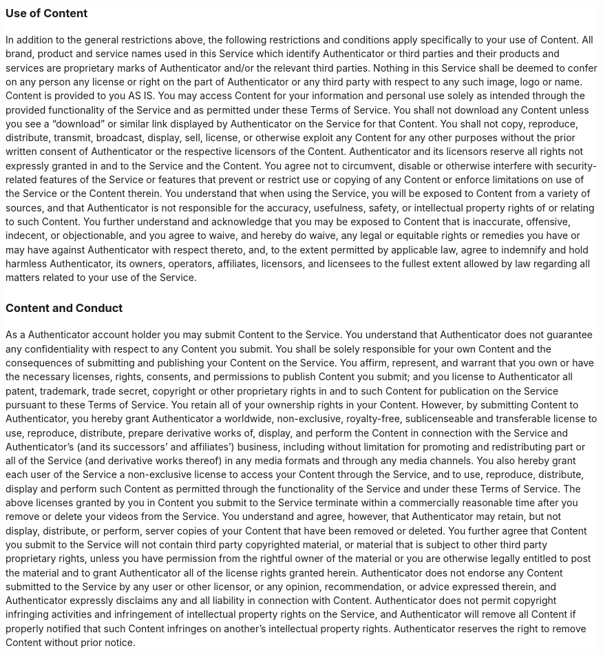 ### Use of Content

In addition to the general restrictions above, the following restrictions and conditions apply specifically to your use of Content.
All brand, product and service names used in this Service which identify Authenticator or third parties and their products and services are proprietary marks of Authenticator and/or the relevant third parties. Nothing in this Service shall be deemed to confer on any person any license or right on the part of Authenticator or any third party with respect to any such image, logo or name.
Content is provided to you AS IS. You may access Content for your information and personal use solely as intended through the provided functionality of the Service and as permitted under these Terms of Service. You shall not download any Content unless you see a “download” or similar link displayed by Authenticator on the Service for that Content. You shall not copy, reproduce, distribute, transmit, broadcast, display, sell, license, or otherwise exploit any Content for any other purposes without the prior written consent of Authenticator or the respective licensors of the Content. Authenticator and its licensors reserve all rights not expressly granted in and to the Service and the Content.
You agree not to circumvent, disable or otherwise interfere with security-related features of the Service or features that prevent or restrict use or copying of any Content or enforce limitations on use of the Service or the Content therein.
You understand that when using the Service, you will be exposed to Content from a variety of sources, and that Authenticator is not responsible for the accuracy, usefulness, safety, or intellectual property rights of or relating to such Content. You further understand and acknowledge that you may be exposed to Content that is inaccurate, offensive, indecent, or objectionable, and you agree to waive, and hereby do waive, any legal or equitable rights or remedies you have or may have against Authenticator with respect thereto, and, to the extent permitted by applicable law, agree to indemnify and hold harmless Authenticator, its owners, operators, affiliates, licensors, and licensees to the fullest extent allowed by law regarding all matters related to your use of the Service.

### Content and Conduct

As a Authenticator account holder you may submit Content to the Service. You understand that Authenticator does not guarantee any confidentiality with respect to any Content you submit.
You shall be solely responsible for your own Content and the consequences of submitting and publishing your Content on the Service. You affirm, represent, and warrant that you own or have the necessary licenses, rights, consents, and permissions to publish Content you submit; and you license to Authenticator all patent, trademark, trade secret, copyright or other proprietary rights in and to such Content for publication on the Service pursuant to these Terms of Service.
You retain all of your ownership rights in your Content. However, by submitting Content to Authenticator, you hereby grant Authenticator a worldwide, non-exclusive, royalty-free, sublicenseable and transferable license to use, reproduce, distribute, prepare derivative works of, display, and perform the Content in connection with the Service and Authenticator’s (and its successors’ and affiliates’) business, including without limitation for promoting and redistributing part or all of the Service (and derivative works thereof) in any media formats and through any media channels. You also hereby grant each user of the Service a non-exclusive license to access your Content through the Service, and to use, reproduce, distribute, display and perform such Content as permitted through the functionality of the Service and under these Terms of Service. The above licenses granted by you in Content you submit to the Service terminate within a commercially reasonable time after you remove or delete your videos from the Service. You understand and agree, however, that Authenticator may retain, but not display, distribute, or perform, server copies of your Content that have been removed or deleted.
You further agree that Content you submit to the Service will not contain third party copyrighted material, or material that is subject to other third party proprietary rights, unless you have permission from the rightful owner of the material or you are otherwise legally entitled to post the material and to grant Authenticator all of the license rights granted herein.
Authenticator does not endorse any Content submitted to the Service by any user or other licensor, or any opinion, recommendation, or advice expressed therein, and Authenticator expressly disclaims any and all liability in connection with Content. Authenticator does not permit copyright infringing activities and infringement of intellectual property rights on the Service, and Authenticator will remove all Content if properly notified that such Content infringes on another’s intellectual property rights. Authenticator reserves the right to remove Content without prior notice.